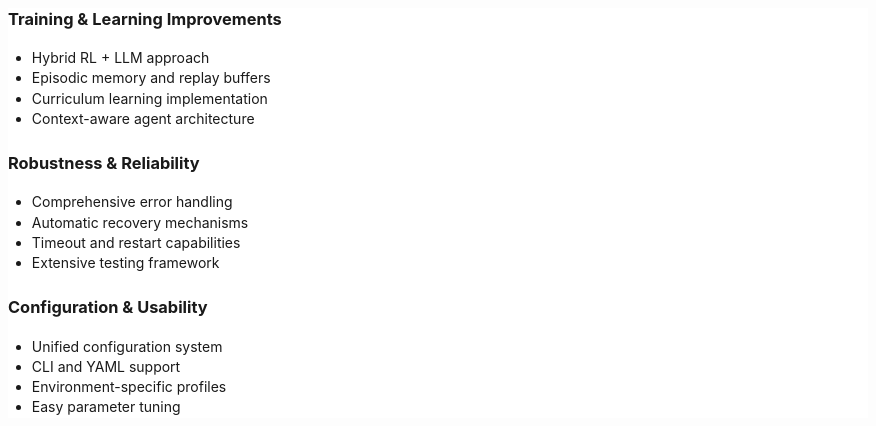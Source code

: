 ### Training & Learning Improvements
- Hybrid RL + LLM approach
- Episodic memory and replay buffers
- Curriculum learning implementation
- Context-aware agent architecture

### Robustness & Reliability
- Comprehensive error handling
- Automatic recovery mechanisms
- Timeout and restart capabilities
- Extensive testing framework

### Configuration & Usability
- Unified configuration system
- CLI and YAML support
- Environment-specific profiles
- Easy parameter tuning

